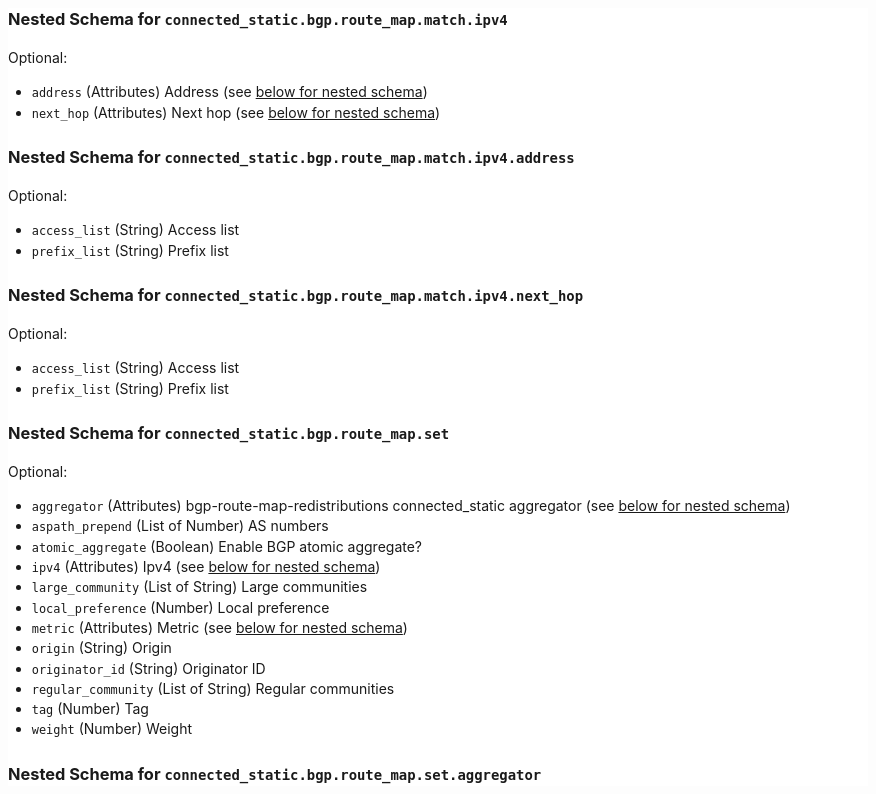 <a id="nestedatt--connected_static--bgp--route_map--match--ipv4"></a>
### Nested Schema for `connected_static.bgp.route_map.match.ipv4`

Optional:

- `address` (Attributes) Address (see [below for nested schema](#nestedatt--connected_static--bgp--route_map--match--ipv4--address))
- `next_hop` (Attributes) Next hop (see [below for nested schema](#nestedatt--connected_static--bgp--route_map--match--ipv4--next_hop))

<a id="nestedatt--connected_static--bgp--route_map--match--ipv4--address"></a>
### Nested Schema for `connected_static.bgp.route_map.match.ipv4.address`

Optional:

- `access_list` (String) Access list
- `prefix_list` (String) Prefix list


<a id="nestedatt--connected_static--bgp--route_map--match--ipv4--next_hop"></a>
### Nested Schema for `connected_static.bgp.route_map.match.ipv4.next_hop`

Optional:

- `access_list` (String) Access list
- `prefix_list` (String) Prefix list




<a id="nestedatt--connected_static--bgp--route_map--set"></a>
### Nested Schema for `connected_static.bgp.route_map.set`

Optional:

- `aggregator` (Attributes) bgp-route-map-redistributions connected_static aggregator (see [below for nested schema](#nestedatt--connected_static--bgp--route_map--set--aggregator))
- `aspath_prepend` (List of Number) AS numbers
- `atomic_aggregate` (Boolean) Enable BGP atomic aggregate?
- `ipv4` (Attributes) Ipv4 (see [below for nested schema](#nestedatt--connected_static--bgp--route_map--set--ipv4))
- `large_community` (List of String) Large communities
- `local_preference` (Number) Local preference
- `metric` (Attributes) Metric (see [below for nested schema](#nestedatt--connected_static--bgp--route_map--set--metric))
- `origin` (String) Origin
- `originator_id` (String) Originator ID
- `regular_community` (List of String) Regular communities
- `tag` (Number) Tag
- `weight` (Number) Weight

<a id="nestedatt--connected_static--bgp--route_map--set--aggregator"></a>
### Nested Schema for `connected_static.bgp.route_map.set.aggregator`
